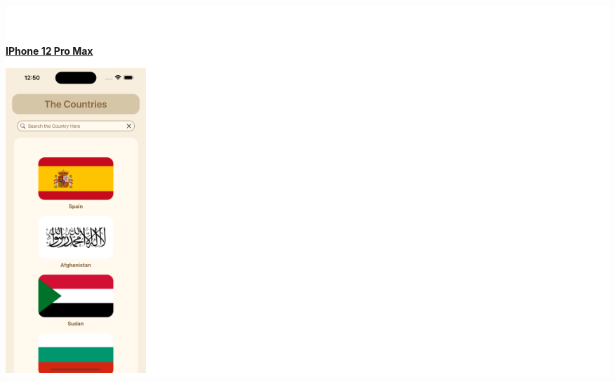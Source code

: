 <br/> <br/>

<Strong><u>IPhone 12 Pro Max</u></Strong>


<img src="./screenshot/iphone-14-pro-max-ss-1.png" width='200'/>
